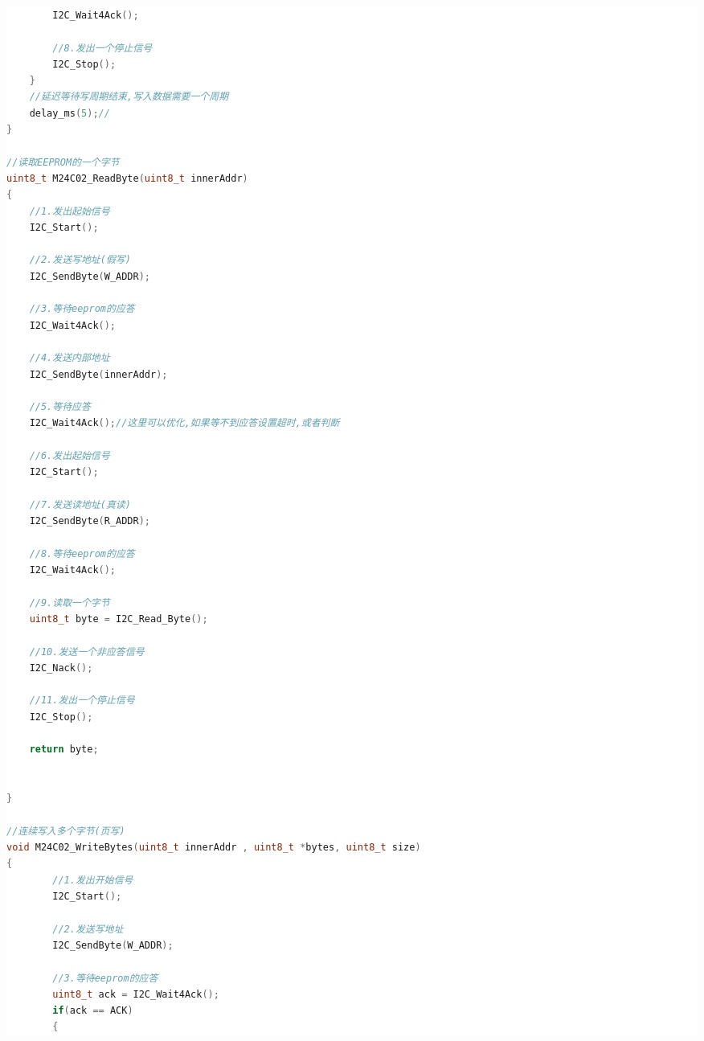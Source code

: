 ```c
        I2C_Wait4Ack();

        //8.发出一个停止信号
        I2C_Stop();
    }
    //延迟等待写周期结束,写入数据需要一个周期
    delay_ms(5);//
}

//读取EEPROM的一个字节
uint8_t M24C02_ReadByte(uint8_t innerAddr)
{
    //1.发出起始信号
    I2C_Start();

    //2.发送写地址(假写)
    I2C_SendByte(W_ADDR);

    //3.等待eeprom的应答
    I2C_Wait4Ack();

    //4.发送内部地址
    I2C_SendByte(innerAddr);

    //5.等待应答
    I2C_Wait4Ack();//这里可以优化,如果等不到应答设置超时,或者判断

    //6.发出起始信号
    I2C_Start();

    //7.发送读地址(真读)
    I2C_SendByte(R_ADDR);

    //8.等待eeprom的应答
    I2C_Wait4Ack();

    //9.读取一个字节
    uint8_t byte = I2C_Read_Byte();

    //10.发送一个非应答信号
    I2C_Nack();

    //11.发出一个停止信号
    I2C_Stop();

    return byte;


}

//连续写入多个字节(页写)
void M24C02_WriteBytes(uint8_t innerAddr , uint8_t *bytes, uint8_t size)
{
        //1.发出开始信号
        I2C_Start();

        //2.发送写地址
        I2C_SendByte(W_ADDR);
    
        //3.等待eeprom的应答
        uint8_t ack = I2C_Wait4Ack();
        if(ack == ACK)
        {
```
